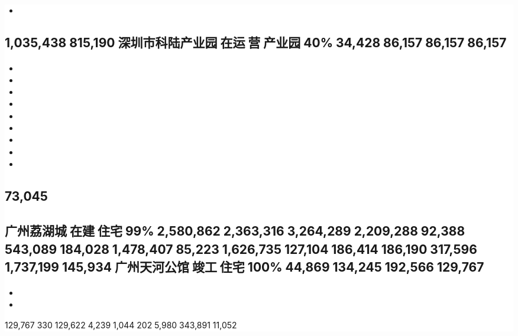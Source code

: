 -
1,035,438
815,190
深圳市科陆产业园
在运
营
产业园
40%
34,428
86,157
86,157
86,157
-
-
-
-
-
-
-
-
-
-
73,045
-
广州荔湖城
在建
住宅
99%
2,580,862
2,363,316
3,264,289
2,209,288
92,388
543,089
184,028
1,478,407
85,223
1,626,735
127,104
186,414
186,190
317,596
1,737,199
145,934
广州天河公馆
竣工
住宅
100%
44,869
134,245
192,566
129,767
-
-
-
129,767
330
129,622
4,239
1,044
202
5,980
343,891
11,052